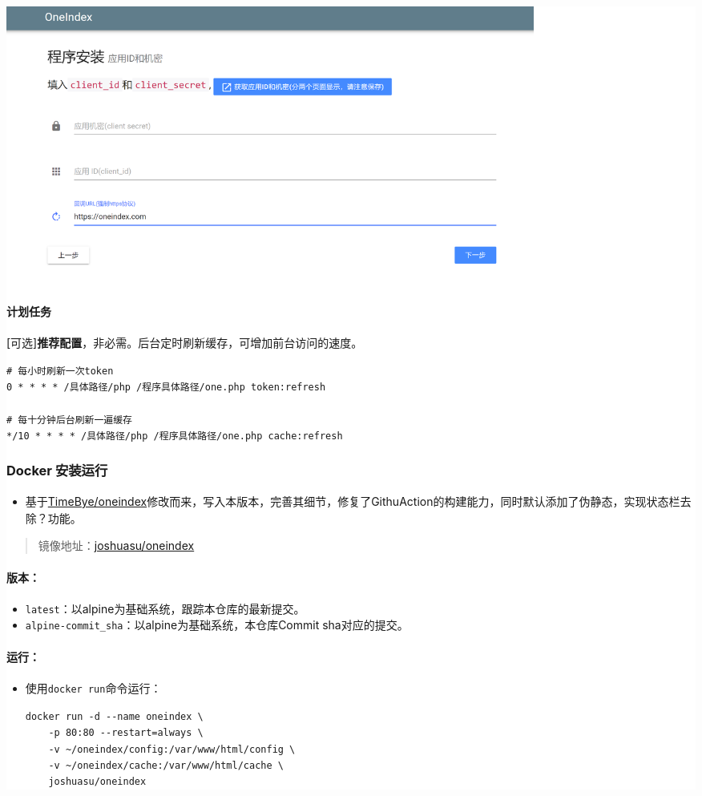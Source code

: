 <img width="658" alt="image" src="/media/files/install_2.png">  

#### 计划任务  
[可选]**推荐配置**，非必需。后台定时刷新缓存，可增加前台访问的速度。  
```
# 每小时刷新一次token
0 * * * * /具体路径/php /程序具体路径/one.php token:refresh

# 每十分钟后台刷新一遍缓存
*/10 * * * * /具体路径/php /程序具体路径/one.php cache:refresh
```

### Docker 安装运行

- 基于[TimeBye/oneindex](https://github.com/TimeBye/oneindex)修改而来，写入本版本，完善其细节，修复了GithuAction的构建能力，同时默认添加了伪静态，实现状态栏去除？功能。



> 镜像地址：[joshuasu/oneindex](https://hub.docker.com/repository/docker/joshuasu/oneindex)

#### 版本：

- `latest`：以alpine为基础系统，跟踪本仓库的最新提交。
- `alpine-commit_sha`：以alpine为基础系统，本仓库Commit sha对应的提交。

#### 运行：

- 使用`docker run`命令运行：

    ```
    docker run -d --name oneindex \
        -p 80:80 --restart=always \
        -v ~/oneindex/config:/var/www/html/config \
        -v ~/oneindex/cache:/var/www/html/cache \
        joshuasu/oneindex
    ```
    